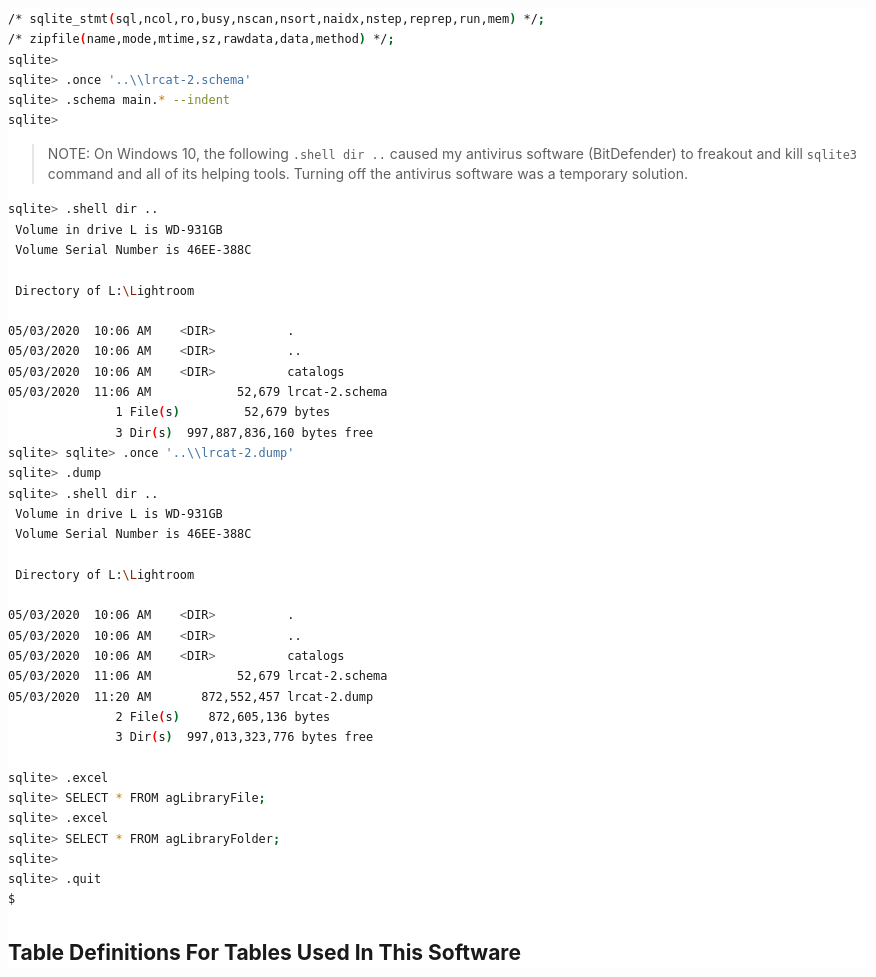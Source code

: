 ```bash
/* sqlite_stmt(sql,ncol,ro,busy,nscan,nsort,naidx,nstep,reprep,run,mem) */;
/* zipfile(name,mode,mtime,sz,rawdata,data,method) */;
sqlite>
sqlite> .once '..\\lrcat-2.schema'
sqlite> .schema main.* --indent
sqlite>
```

> NOTE: On Windows 10, the following ```.shell dir ..``` caused my antivirus software (BitDefender) to freakout and kill ```sqlite3``` command and all of its helping tools.  Turning off the antivirus software was a temporary solution.

```bash
sqlite> .shell dir ..
 Volume in drive L is WD-931GB
 Volume Serial Number is 46EE-388C

 Directory of L:\Lightroom

05/03/2020  10:06 AM    <DIR>          .
05/03/2020  10:06 AM    <DIR>          ..
05/03/2020  10:06 AM    <DIR>          catalogs
05/03/2020  11:06 AM            52,679 lrcat-2.schema
               1 File(s)         52,679 bytes
               3 Dir(s)  997,887,836,160 bytes free
sqlite> sqlite> .once '..\\lrcat-2.dump'
sqlite> .dump
sqlite> .shell dir ..
 Volume in drive L is WD-931GB
 Volume Serial Number is 46EE-388C

 Directory of L:\Lightroom

05/03/2020  10:06 AM    <DIR>          .
05/03/2020  10:06 AM    <DIR>          ..
05/03/2020  10:06 AM    <DIR>          catalogs
05/03/2020  11:06 AM            52,679 lrcat-2.schema
05/03/2020  11:20 AM       872,552,457 lrcat-2.dump
               2 File(s)    872,605,136 bytes
               3 Dir(s)  997,013,323,776 bytes free

sqlite> .excel
sqlite> SELECT * FROM agLibraryFile;
sqlite> .excel
sqlite> SELECT * FROM agLibraryFolder;
sqlite>
sqlite> .quit
$
```

## Table Definitions For Tables Used In This Software
